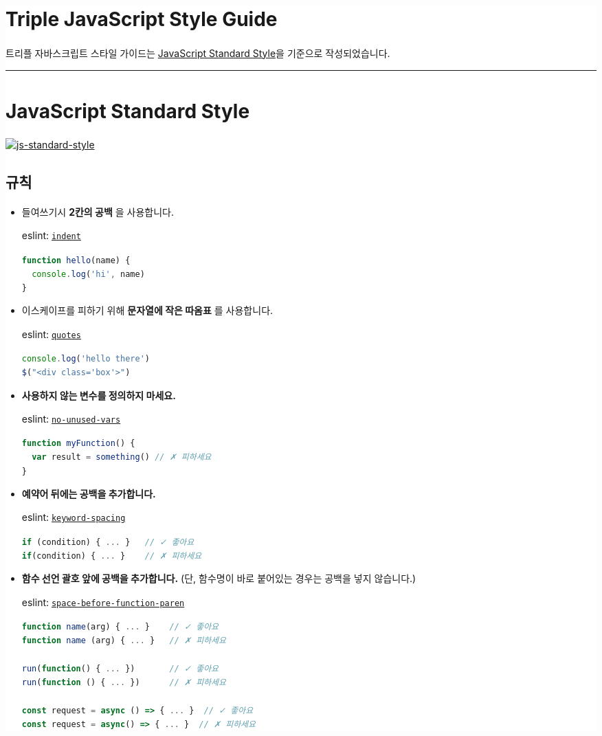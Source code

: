 # Triple JavaScript Style Guide

트리플 자바스크립트 스타일 가이드는 [JavaScript Standard Style](https://standardjs.com/rules-kokr.html)을 기준으로 작성되었습니다.

---

# JavaScript Standard Style

[![js-standard-style](https://cdn.rawgit.com/standard/standard/master/badge.svg)](https://github.com/standard/standard)

## 규칙

- 들여쓰기시 **2칸의 공백** 을 사용합니다.

  eslint: [`indent`](http://eslint.org/docs/rules/indent)

  ```js
  function hello(name) {
    console.log('hi', name)
  }
  ```

- 이스케이프를 피하기 위해 **문자열에 작은 따옴표** 를 사용합니다.

  eslint: [`quotes`](http://eslint.org/docs/rules/quotes)

  ```js
  console.log('hello there')
  $("<div class='box'>")
  ```

- **사용하지 않는 변수를 정의하지 마세요.**

  eslint: [`no-unused-vars`](http://eslint.org/docs/rules/no-unused-vars)

  ```js
  function myFunction() {
    var result = something() // ✗ 피하세요
  }
  ```

- **예약어 뒤에는 공백을 추가합니다.**

  eslint: [`keyword-spacing`](http://eslint.org/docs/rules/keyword-spacing)

  ```js
  if (condition) { ... }   // ✓ 좋아요
  if(condition) { ... }    // ✗ 피하세요
  ```

- **함수 선언 괄호 앞에 공백을 추가합니다.** (단, 함수명이 바로 붙어있는 경우는 공백을 넣지 않습니다.)

  eslint: [`space-before-function-paren`](http://eslint.org/docs/rules/space-before-function-paren)

  ```js
  function name(arg) { ... }    // ✓ 좋아요
  function name (arg) { ... }   // ✗ 피하세요

  run(function() { ... })       // ✓ 좋아요
  run(function () { ... })      // ✗ 피하세요

  const request = async () => { ... }  // ✓ 좋아요
  const request = async() => { ... }  // ✗ 피하세요
  ```
